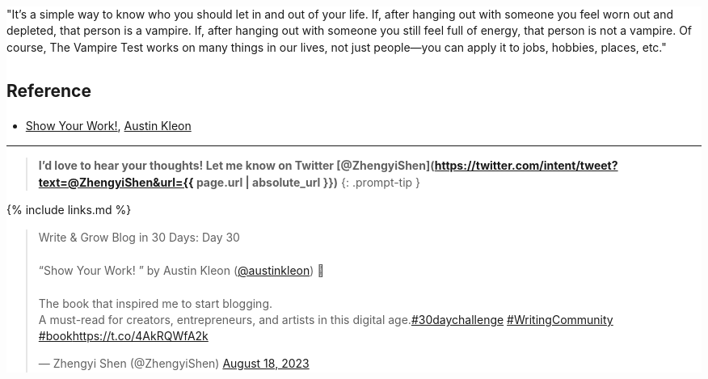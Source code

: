 "It’s a simple way to know who you should let in and out of your life. If, after hanging out with someone you feel worn out and depleted, that person is a vampire. If, after hanging out with someone you still feel full of energy, that person is not a vampire. Of course, The Vampire Test works on many things in our lives, not just people—you can apply it to jobs, hobbies, places, etc."

## **Reference**

- [Show Your Work!](https://austinkleon.com/show-your-work/), [Austin Kleon](https://twitter.com/austinkleon)

---


> **I’d love to hear your thoughts! Let me know on Twitter [@ZhengyiShen](https://twitter.com/intent/tweet?text=@ZhengyiShen&url={{ page.url | absolute_url }})**
{: .prompt-tip }

{% include links.md %}

<blockquote class="twitter-tweet"><p lang="en" dir="ltr">Write &amp; Grow Blog in 30 Days: Day 30 <br><br>“Show Your Work! ” by Austin Kleon (<a href="https://twitter.com/austinkleon?ref_src=twsrc%5Etfw">@austinkleon</a>) 📖 <br><br>The book that inspired me to start blogging. <br>A must-read for creators, entrepreneurs, and artists in this digital age.<a href="https://twitter.com/hashtag/30daychallenge?src=hash&amp;ref_src=twsrc%5Etfw">#30daychallenge</a> <a href="https://twitter.com/hashtag/WritingCommunity?src=hash&amp;ref_src=twsrc%5Etfw">#WritingCommunity</a> <a href="https://twitter.com/hashtag/book?src=hash&amp;ref_src=twsrc%5Etfw">#book</a><a href="https://t.co/4AkRQWfA2k">https://t.co/4AkRQWfA2k</a></p>&mdash; Zhengyi Shen (@ZhengyiShen) <a href="https://twitter.com/ZhengyiShen/status/1692661124037070944?ref_src=twsrc%5Etfw">August 18, 2023</a></blockquote> <script async src="https://platform.twitter.com/widgets.js" charset="utf-8"></script>

